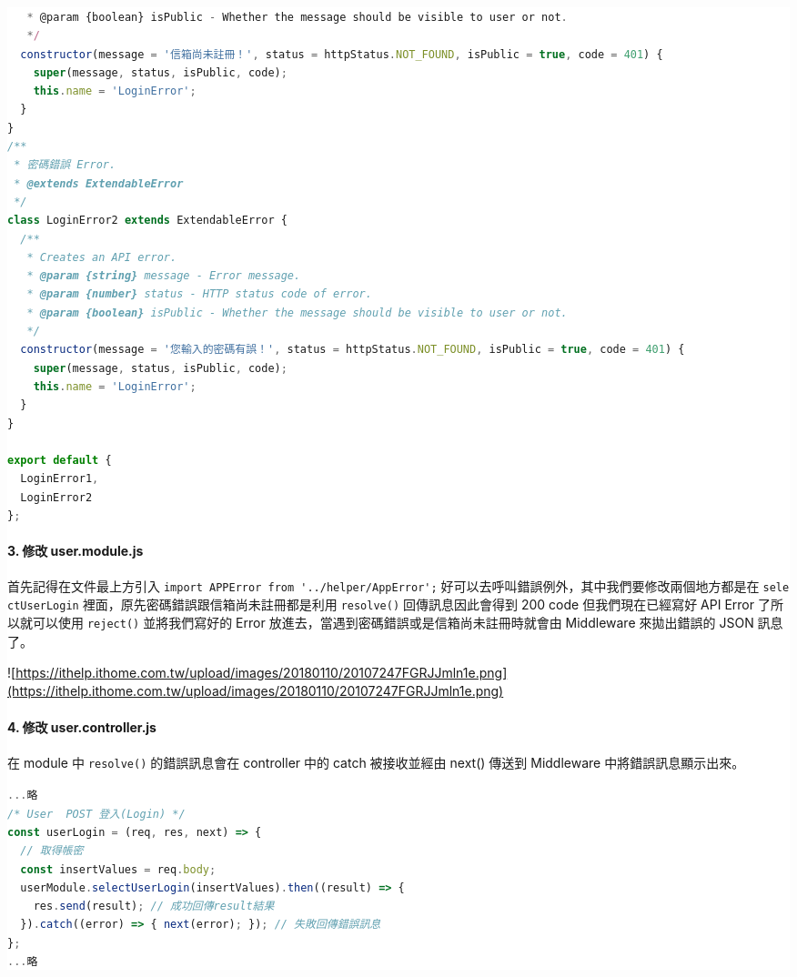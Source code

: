 ```js
   * @param {boolean} isPublic - Whether the message should be visible to user or not.
   */
  constructor(message = '信箱尚未註冊！', status = httpStatus.NOT_FOUND, isPublic = true, code = 401) {
    super(message, status, isPublic, code);
    this.name = 'LoginError';
  }
}
/**
 * 密碼錯誤 Error.
 * @extends ExtendableError
 */
class LoginError2 extends ExtendableError {
  /**
   * Creates an API error.
   * @param {string} message - Error message.
   * @param {number} status - HTTP status code of error.
   * @param {boolean} isPublic - Whether the message should be visible to user or not.
   */
  constructor(message = '您輸入的密碼有誤！', status = httpStatus.NOT_FOUND, isPublic = true, code = 401) {
    super(message, status, isPublic, code);
    this.name = 'LoginError';
  }
}

export default {
  LoginError1,
  LoginError2
};
```

#### 3. 修改 user.module.js
首先記得在文件最上方引入 `import APPError from '../helper/AppError';` 好可以去呼叫錯誤例外，其中我們要修改兩個地方都是在 `selectUserLogin` 裡面，原先密碼錯誤跟信箱尚未註冊都是利用 `resolve()` 回傳訊息因此會得到 200 code 但我們現在已經寫好 API Error 了所以就可以使用 `reject()` 並將我們寫好的 Error 放進去，當遇到密碼錯誤或是信箱尚未註冊時就會由 Middleware 來拋出錯誤的 JSON 訊息了。

![https://ithelp.ithome.com.tw/upload/images/20180110/20107247FGRJJmln1e.png](https://ithelp.ithome.com.tw/upload/images/20180110/20107247FGRJJmln1e.png)

#### 4. 修改 user.controller.js
在 module 中 `resolve()` 的錯誤訊息會在 controller 中的 catch 被接收並經由 next() 傳送到 Middleware 中將錯誤訊息顯示出來。

```js
...略
/* User  POST 登入(Login) */
const userLogin = (req, res, next) => {
  // 取得帳密
  const insertValues = req.body;
  userModule.selectUserLogin(insertValues).then((result) => {
    res.send(result); // 成功回傳result結果
  }).catch((error) => { next(error); }); // 失敗回傳錯誤訊息
};
...略
```
